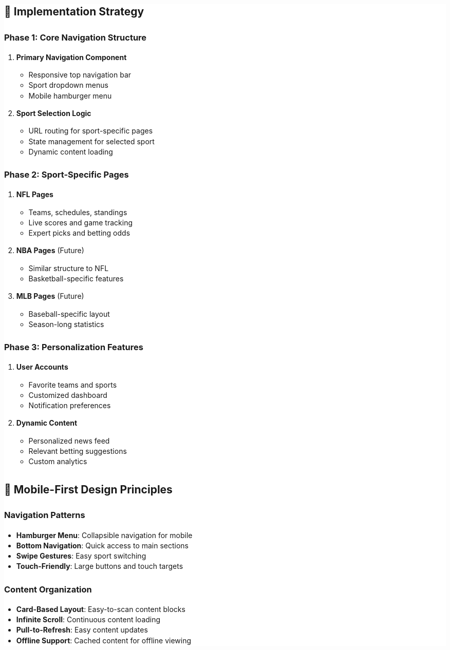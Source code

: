 ## 🚀 Implementation Strategy

### Phase 1: Core Navigation Structure
1. **Primary Navigation Component**
   - Responsive top navigation bar
   - Sport dropdown menus
   - Mobile hamburger menu

2. **Sport Selection Logic**
   - URL routing for sport-specific pages
   - State management for selected sport
   - Dynamic content loading

### Phase 2: Sport-Specific Pages
1. **NFL Pages**
   - Teams, schedules, standings
   - Live scores and game tracking
   - Expert picks and betting odds

2. **NBA Pages** (Future)
   - Similar structure to NFL
   - Basketball-specific features

3. **MLB Pages** (Future)
   - Baseball-specific layout
   - Season-long statistics

### Phase 3: Personalization Features
1. **User Accounts**
   - Favorite teams and sports
   - Customized dashboard
   - Notification preferences

2. **Dynamic Content**
   - Personalized news feed
   - Relevant betting suggestions
   - Custom analytics

## 📱 Mobile-First Design Principles

### Navigation Patterns
- **Hamburger Menu**: Collapsible navigation for mobile
- **Bottom Navigation**: Quick access to main sections
- **Swipe Gestures**: Easy sport switching
- **Touch-Friendly**: Large buttons and touch targets

### Content Organization
- **Card-Based Layout**: Easy-to-scan content blocks
- **Infinite Scroll**: Continuous content loading
- **Pull-to-Refresh**: Easy content updates
- **Offline Support**: Cached content for offline viewing
